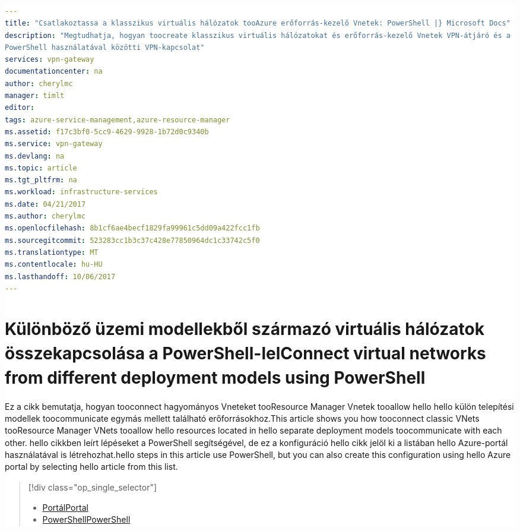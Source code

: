 ```yaml
---
title: "Csatlakoztassa a klasszikus virtuális hálózatok tooAzure erőforrás-kezelő Vnetek: PowerShell |} Microsoft Docs"
description: "Megtudhatja, hogyan toocreate klasszikus virtuális hálózatokat és erőforrás-kezelő Vnetek VPN-átjáró és a PowerShell használatával közötti VPN-kapcsolat"
services: vpn-gateway
documentationcenter: na
author: cherylmc
manager: timlt
editor: 
tags: azure-service-management,azure-resource-manager
ms.assetid: f17c3bf0-5cc9-4629-9928-1b72d0c9340b
ms.service: vpn-gateway
ms.devlang: na
ms.topic: article
ms.tgt_pltfrm: na
ms.workload: infrastructure-services
ms.date: 04/21/2017
ms.author: cherylmc
ms.openlocfilehash: 8b1cf6ae4becf1829fa99961c5dd09a422fcc1fb
ms.sourcegitcommit: 523283cc1b3c37c428e77850964dc1c33742c5f0
ms.translationtype: MT
ms.contentlocale: hu-HU
ms.lasthandoff: 10/06/2017
---
```

# <a name="connect-virtual-networks-from-different-deployment-models-using-powershell"></a><span data-ttu-id="2775b-103">Különböző üzemi modellekből származó virtuális hálózatok összekapcsolása a PowerShell-lel</span><span class="sxs-lookup"><span data-stu-id="2775b-103">Connect virtual networks from different deployment models using PowerShell</span></span>



<span data-ttu-id="2775b-104">Ez a cikk bemutatja, hogyan tooconnect hagyományos Vneteket tooResource Manager Vnetek tooallow hello hello külön telepítési modellek toocommunicate egymás mellett található erőforrásokhoz.</span><span class="sxs-lookup"><span data-stu-id="2775b-104">This article shows you how tooconnect classic VNets tooResource Manager VNets tooallow hello resources located in hello separate deployment models toocommunicate with each other.</span></span> <span data-ttu-id="2775b-105">hello cikkben leírt lépéseket a PowerShell segítségével, de ez a konfiguráció hello cikk jelöl ki a listában hello Azure-portál használatával is létrehozhat.</span><span class="sxs-lookup"><span data-stu-id="2775b-105">hello steps in this article use PowerShell, but you can also create this configuration using hello Azure portal by selecting hello article from this list.</span></span>

> [!div class="op_single_selector"]
> * [<span data-ttu-id="2775b-106">Portál</span><span class="sxs-lookup"><span data-stu-id="2775b-106">Portal</span></span>](vpn-gateway-connect-different-deployment-models-portal.md)
> * [<span data-ttu-id="2775b-107">PowerShell</span><span class="sxs-lookup"><span data-stu-id="2775b-107">PowerShell</span></span>](vpn-gateway-connect-different-deployment-models-powershell.md)
> 
> 
